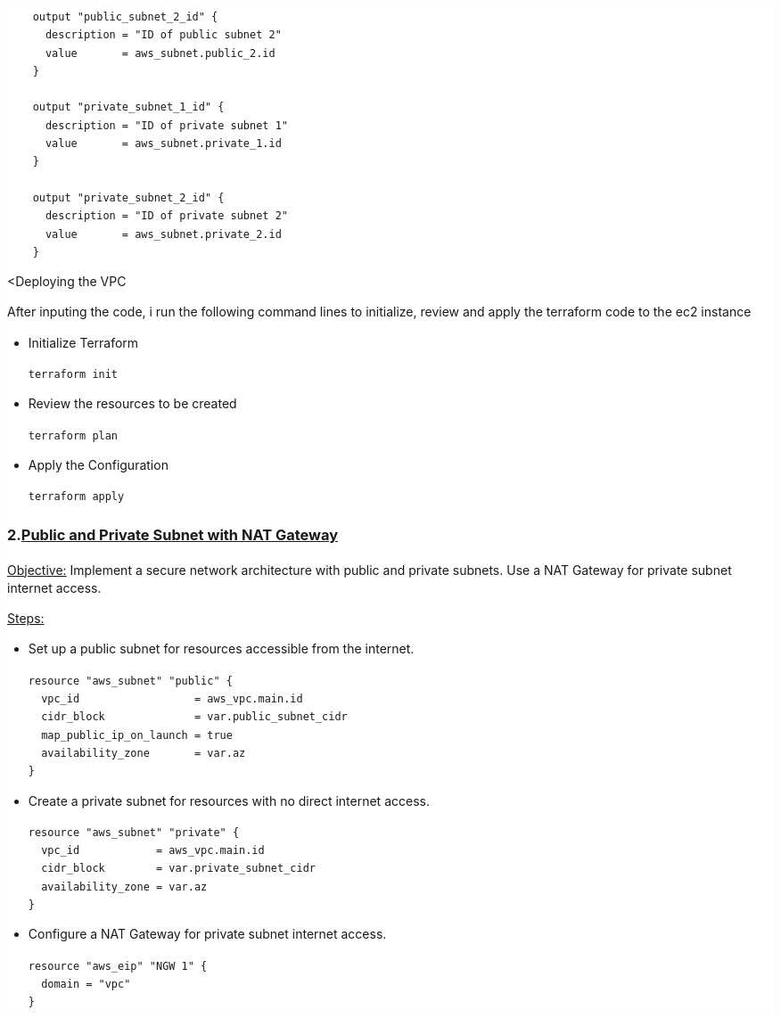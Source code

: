         output "public_subnet_2_id" {
          description = "ID of public subnet 2"
          value       = aws_subnet.public_2.id
        }
        
        output "private_subnet_1_id" {
          description = "ID of private subnet 1"
          value       = aws_subnet.private_1.id
        }
        
        output "private_subnet_2_id" {
          description = "ID of private subnet 2"
          value       = aws_subnet.private_2.id
        }

  <Deploying the VPC</ins>

After inputing the code, i run the following command lines to initialize, review and apply the terraform code to the ec2 instance

  - Initialize Terraform

        terraform init

  - Review the resources to be created

        terraform plan

  - Apply the Configuration

        terraform apply

### 2.<ins>Public and Private Subnet with NAT Gateway</ins>

<ins>Objective:</ins> Implement a secure network architecture with public and private subnets. Use a NAT Gateway for private subnet internet access.

<ins>Steps:</ins> 

  - Set up a public subnet for resources accessible from the internet.

        resource "aws_subnet" "public" {
          vpc_id                  = aws_vpc.main.id
          cidr_block              = var.public_subnet_cidr
          map_public_ip_on_launch = true
          availability_zone       = var.az
        }

  - Create a private subnet for resources with no direct internet access.

        resource "aws_subnet" "private" {
          vpc_id            = aws_vpc.main.id
          cidr_block        = var.private_subnet_cidr
          availability_zone = var.az
        }

  - Configure a NAT Gateway for private subnet internet access.

        resource "aws_eip" "NGW 1" {
          domain = "vpc"
        }
        